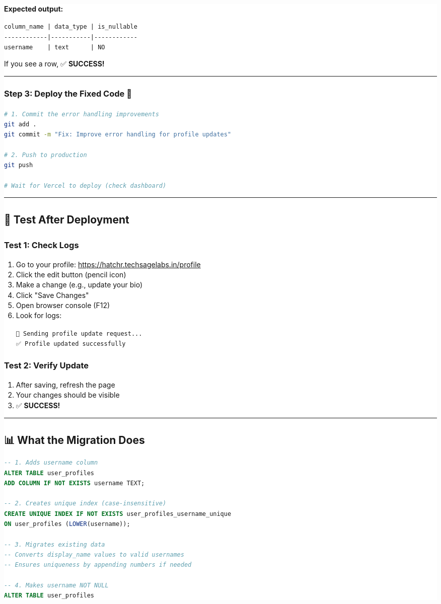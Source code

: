 **Expected output:**
```
column_name | data_type | is_nullable
------------|-----------|------------
username    | text      | NO
```

If you see a row, ✅ **SUCCESS!**

---

### **Step 3: Deploy the Fixed Code** 🚀

```bash
# 1. Commit the error handling improvements
git add .
git commit -m "Fix: Improve error handling for profile updates"

# 2. Push to production
git push

# Wait for Vercel to deploy (check dashboard)
```

---

## 🧪 **Test After Deployment**

### **Test 1: Check Logs**

1. Go to your profile: https://hatchr.techsagelabs.in/profile
2. Click the edit button (pencil icon)
3. Make a change (e.g., update your bio)
4. Click "Save Changes"
5. Open browser console (F12)
6. Look for logs:
   ```
   🔄 Sending profile update request...
   ✅ Profile updated successfully
   ```

### **Test 2: Verify Update**

1. After saving, refresh the page
2. Your changes should be visible
3. ✅ **SUCCESS!**

---

## 📊 **What the Migration Does**

```sql
-- 1. Adds username column
ALTER TABLE user_profiles 
ADD COLUMN IF NOT EXISTS username TEXT;

-- 2. Creates unique index (case-insensitive)
CREATE UNIQUE INDEX IF NOT EXISTS user_profiles_username_unique 
ON user_profiles (LOWER(username));

-- 3. Migrates existing data
-- Converts display_name values to valid usernames
-- Ensures uniqueness by appending numbers if needed

-- 4. Makes username NOT NULL
ALTER TABLE user_profiles 
```